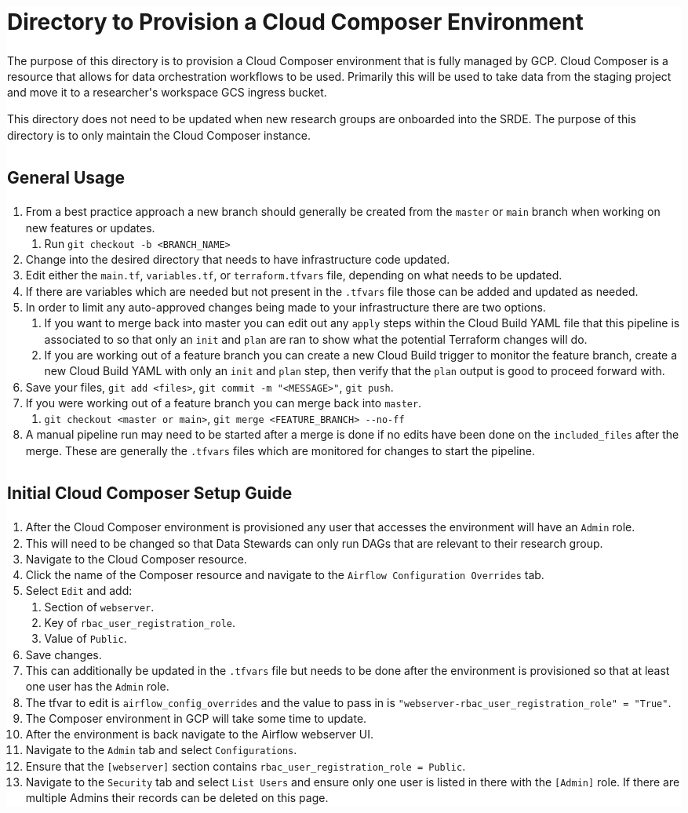 # Directory to Provision a Cloud Composer Environment

The purpose of this directory is to provision a Cloud Composer environment that is fully managed by GCP. Cloud Composer is a resource that allows for data orchestration workflows to be used. Primarily this will be used to take data from the staging project and move it to a researcher's workspace GCS ingress bucket.

This directory does not need to be updated when new research groups are onboarded into the SRDE. The purpose of this directory is to only maintain the Cloud Composer instance.

## General Usage

1. From a best practice approach a new branch should generally be created from the `master` or `main` branch when working on new features or updates.
    1. Run `git checkout -b <BRANCH_NAME>`
1. Change into the desired directory that needs to have infrastructure code updated.
1. Edit either the `main.tf`, `variables.tf`, or `terraform.tfvars` file, depending on what needs to be updated.
1. If there are variables which are needed but not present in the `.tfvars` file those can be added and updated as needed.
1. In order to limit any auto-approved changes being made to your infrastructure there are two options.
    1. If you want to merge back into master you can edit out any `apply` steps within the Cloud Build YAML file that this pipeline is associated to so that only an `init` and `plan` are ran to show what the potential Terraform changes will do.
    1. If you are working out of a feature branch you can create a new Cloud Build trigger to monitor the feature branch, create a new Cloud Build YAML with only an `init` and `plan` step, then verify that the `plan` output is good to proceed forward with.
1. Save your files, `git add <files>`, `git commit -m "<MESSAGE>"`, `git push`.
1. If you were working out of a feature branch you can merge back into `master`.
    1. `git checkout <master or main>`, `git merge <FEATURE_BRANCH> --no-ff`
1. A manual pipeline run may need to be started after a merge is done if no edits have been done on the `included_files` after the merge. These are generally the `.tfvars` files which are monitored for changes to start the pipeline.

## Initial Cloud Composer Setup Guide

1. After the Cloud Composer environment is provisioned any user that accesses the environment will have an `Admin` role. 
1. This will need to be changed so that Data Stewards can only run DAGs that are relevant to their research group.
1. Navigate to the Cloud Composer resource.
1. Click the name of the Composer resource and navigate to the `Airflow Configuration Overrides` tab.
1. Select `Edit` and add:
    1. Section of `webserver`.
    1. Key of `rbac_user_registration_role`.
    1. Value of `Public`.
1. Save changes.
1. This can additionally be updated in the `.tfvars` file but needs to be done after the environment is provisioned so that at least one user has the `Admin` role.
1. The tfvar to edit is `airflow_config_overrides` and the value to pass in is `"webserver-rbac_user_registration_role" = "True"`.
1. The Composer environment in GCP will take some time to update.
1. After the environment is back navigate to the Airflow webserver UI.
1. Navigate to the `Admin` tab and select `Configurations`.
1. Ensure that the `[webserver]` section contains `rbac_user_registration_role = Public`.
1. Navigate to the `Security` tab and select `List Users` and ensure only one user is listed in there with the `[Admin]` role. If there are multiple Admins their records can be deleted on this page.
